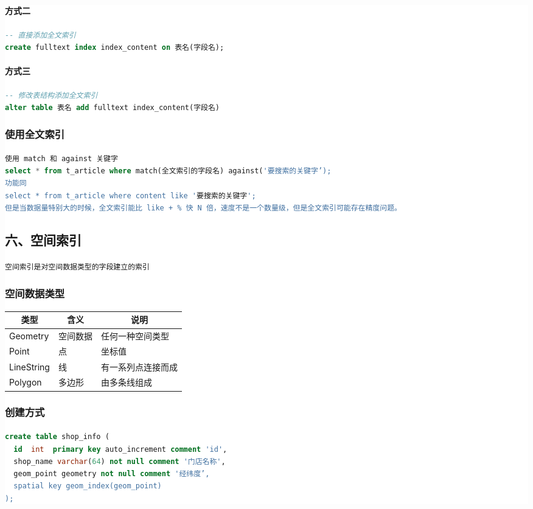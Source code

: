 #### 方式二

```sql
-- 直接添加全文索引
create fulltext index index_content on 表名(字段名);
```

#### 方式三

```sql
-- 修改表结构添加全文索引
alter table 表名 add fulltext index_content(字段名)
```

### 使用全文索引

```SQL
使用 match 和 against 关键字
select * from t_article where match(全文索引的字段名) against('要搜索的关键字’); 
功能同                                                     
select * from t_article where content like '要搜索的关键字'; 
但是当数据量特别大的时候，全文索引能比 like + % 快 N 倍，速度不是一个数量级，但是全文索引可能存在精度问题。
```



## 六、空间索引

```
空间索引是对空间数据类型的字段建立的索引
```

### 空间数据类型

| **类型**   | **含义** | **说明**           |
| ---------- | -------- | ------------------ |
| Geometry   | 空间数据 | 任何一种空间类型   |
| Point      | 点       | 坐标值             |
| LineString | 线       | 有一系列点连接而成 |
| Polygon    | 多边形   | 由多条线组成       |

### 创建方式

```sql
create table shop_info (
  id  int  primary key auto_increment comment 'id',
  shop_name varchar(64) not null comment '门店名称',
  geom_point geometry not null comment '经纬度’,
  spatial key geom_index(geom_point)
);
```

